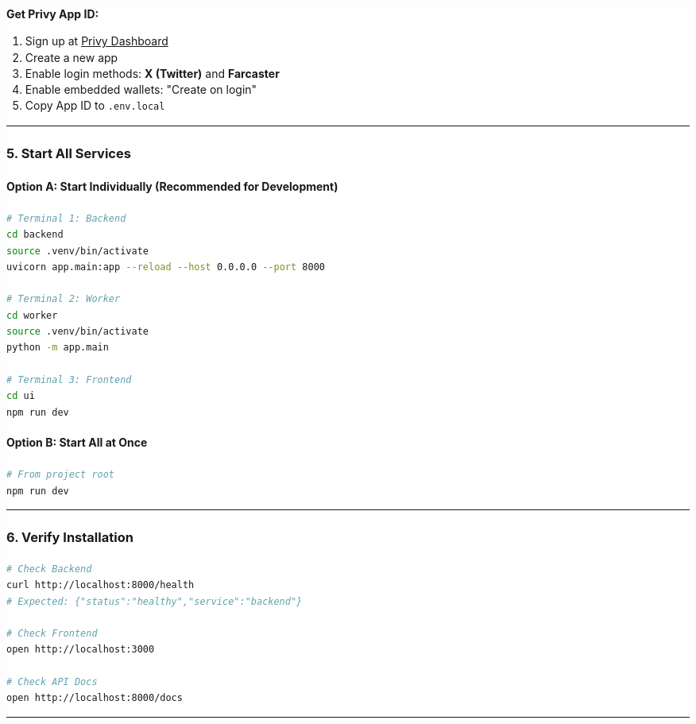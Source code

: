 **Get Privy App ID:**
1. Sign up at [Privy Dashboard](https://dashboard.privy.io)
2. Create a new app
3. Enable login methods: **X (Twitter)** and **Farcaster**
4. Enable embedded wallets: "Create on login"
5. Copy App ID to `.env.local`

---

### **5. Start All Services**

#### **Option A: Start Individually (Recommended for Development)**

```bash
# Terminal 1: Backend
cd backend
source .venv/bin/activate
uvicorn app.main:app --reload --host 0.0.0.0 --port 8000

# Terminal 2: Worker
cd worker
source .venv/bin/activate
python -m app.main

# Terminal 3: Frontend
cd ui
npm run dev
```

#### **Option B: Start All at Once**

```bash
# From project root
npm run dev
```

---

### **6. Verify Installation**

```bash
# Check Backend
curl http://localhost:8000/health
# Expected: {"status":"healthy","service":"backend"}

# Check Frontend
open http://localhost:3000

# Check API Docs
open http://localhost:8000/docs
```

---
